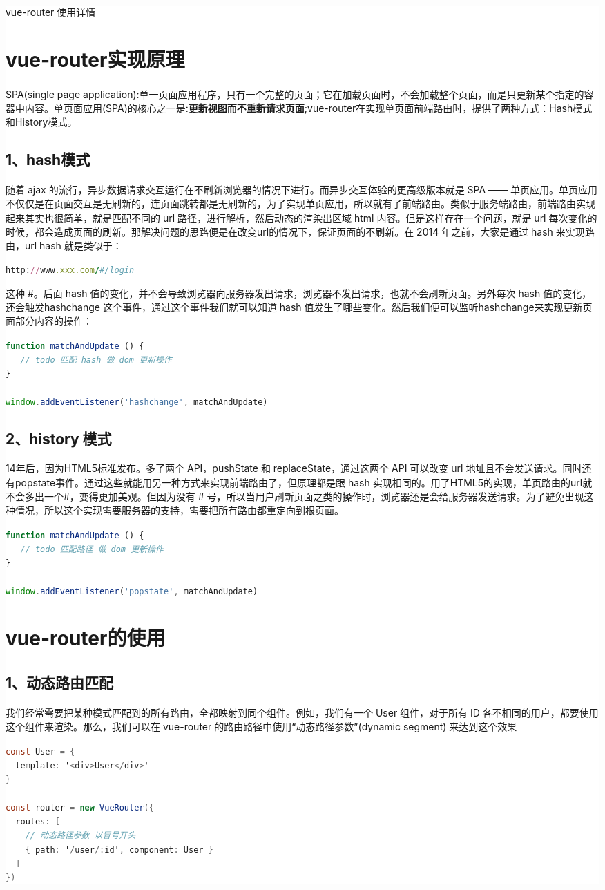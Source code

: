 vue-router 使用详情

# vue-router实现原理

SPA(single page application):单一页面应用程序，只有一个完整的页面；它在加载页面时，不会加载整个页面，而是只更新某个指定的容器中内容。单页面应用(SPA)的核心之一是:**更新视图而不重新请求页面**;vue-router在实现单页面前端路由时，提供了两种方式：Hash模式和History模式。

## 1、hash模式

随着 ajax 的流行，异步数据请求交互运行在不刷新浏览器的情况下进行。而异步交互体验的更高级版本就是 SPA —— 单页应用。单页应用不仅仅是在页面交互是无刷新的，连页面跳转都是无刷新的，为了实现单页应用，所以就有了前端路由。类似于服务端路由，前端路由实现起来其实也很简单，就是匹配不同的 url 路径，进行解析，然后动态的渲染出区域 html 内容。但是这样存在一个问题，就是 url 每次变化的时候，都会造成页面的刷新。那解决问题的思路便是在改变url的情况下，保证页面的不刷新。在 2014 年之前，大家是通过 hash 来实现路由，url hash 就是类似于：

```ruby
http://www.xxx.com/#/login
```

这种 #。后面 hash 值的变化，并不会导致浏览器向服务器发出请求，浏览器不发出请求，也就不会刷新页面。另外每次 hash 值的变化，还会触发hashchange 这个事件，通过这个事件我们就可以知道 hash 值发生了哪些变化。然后我们便可以监听hashchange来实现更新页面部分内容的操作：

```jsx
function matchAndUpdate () {
   // todo 匹配 hash 做 dom 更新操作
}

window.addEventListener('hashchange', matchAndUpdate)
```

## 2、history 模式

14年后，因为HTML5标准发布。多了两个 API，pushState 和 replaceState，通过这两个 API 可以改变 url 地址且不会发送请求。同时还有popstate事件。通过这些就能用另一种方式来实现前端路由了，但原理都是跟 hash 实现相同的。用了HTML5的实现，单页路由的url就不会多出一个#，变得更加美观。但因为没有 # 号，所以当用户刷新页面之类的操作时，浏览器还是会给服务器发送请求。为了避免出现这种情况，所以这个实现需要服务器的支持，需要把所有路由都重定向到根页面。

```jsx
function matchAndUpdate () {
   // todo 匹配路径 做 dom 更新操作
}

window.addEventListener('popstate', matchAndUpdate)
```

# vue-router的使用

## 1、动态路由匹配

我们经常需要把某种模式匹配到的所有路由，全都映射到同个组件。例如，我们有一个 User 组件，对于所有 ID 各不相同的用户，都要使用这个组件来渲染。那么，我们可以在 vue-router 的路由路径中使用“动态路径参数”(dynamic segment) 来达到这个效果



```csharp
const User = {
  template: '<div>User</div>'
}

const router = new VueRouter({
  routes: [
    // 动态路径参数 以冒号开头
    { path: '/user/:id', component: User }
  ]
})
```
